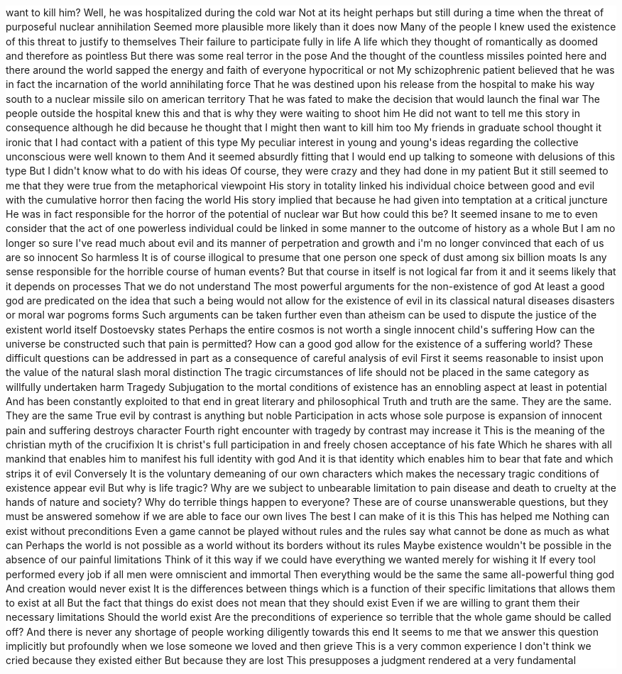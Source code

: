 want to kill him? Well, he was hospitalized during the cold war Not at its height perhaps but still during a time when the threat of purposeful nuclear annihilation Seemed more plausible more likely than it does now Many of the people I knew used the existence of this threat to justify to themselves Their failure to participate fully in life A life which they thought of romantically as doomed and therefore as pointless But there was some real terror in the pose And the thought of the countless missiles pointed here and there around the world sapped the energy and faith of everyone hypocritical or not My schizophrenic patient believed that he was in fact the incarnation of the world annihilating force That he was destined upon his release from the hospital to make his way south to a nuclear missile silo on american territory That he was fated to make the decision that would launch the final war The people outside the hospital knew this and that is why they were waiting to shoot him He did not want to tell me this story in consequence although he did because he thought that I might then want to kill him too My friends in graduate school thought it ironic that I had contact with a patient of this type My peculiar interest in young and young's ideas regarding the collective unconscious were well known to them And it seemed absurdly fitting that I would end up talking to someone with delusions of this type But I didn't know what to do with his ideas Of course, they were crazy and they had done in my patient But it still seemed to me that they were true from the metaphorical viewpoint His story in totality linked his individual choice between good and evil with the cumulative horror then facing the world His story implied that because he had given into temptation at a critical juncture He was in fact responsible for the horror of the potential of nuclear war But how could this be? It seemed insane to me to even consider that the act of one powerless individual could be linked in some manner to the outcome of history as a whole But I am no longer so sure I've read much about evil and its manner of perpetration and growth and i'm no longer convinced that each of us are so innocent So harmless It is of course illogical to presume that one person one speck of dust among six billion moats Is any sense responsible for the horrible course of human events? But that course in itself is not logical far from it and it seems likely that it depends on processes That we do not understand The most powerful arguments for the non-existence of god At least a good god are predicated on the idea that such a being would not allow for the existence of evil in its classical natural diseases disasters or moral war pogroms forms Such arguments can be taken further even than atheism can be used to dispute the justice of the existent world itself Dostoevsky states Perhaps the entire cosmos is not worth a single innocent child's suffering How can the universe be constructed such that pain is permitted? How can a good god allow for the existence of a suffering world? These difficult questions can be addressed in part as a consequence of careful analysis of evil First it seems reasonable to insist upon the value of the natural slash moral distinction The tragic circumstances of life should not be placed in the same category as willfully undertaken harm Tragedy Subjugation to the mortal conditions of existence has an ennobling aspect at least in potential And has been constantly exploited to that end in great literary and philosophical Truth and truth are the same. They are the same. They are the same True evil by contrast is anything but noble Participation in acts whose sole purpose is expansion of innocent pain and suffering destroys character Fourth right encounter with tragedy by contrast may increase it This is the meaning of the christian myth of the crucifixion It is christ's full participation in and freely chosen acceptance of his fate Which he shares with all mankind that enables him to manifest his full identity with god And it is that identity which enables him to bear that fate and which strips it of evil Conversely It is the voluntary demeaning of our own characters which makes the necessary tragic conditions of existence appear evil But why is life tragic? Why are we subject to unbearable limitation to pain disease and death to cruelty at the hands of nature and society? Why do terrible things happen to everyone? These are of course unanswerable questions, but they must be answered somehow if we are able to face our own lives The best I can make of it is this This has helped me Nothing can exist without preconditions Even a game cannot be played without rules and the rules say what cannot be done as much as what can Perhaps the world is not possible as a world without its borders without its rules Maybe existence wouldn't be possible in the absence of our painful limitations Think of it this way if we could have everything we wanted merely for wishing it If every tool performed every job if all men were omniscient and immortal Then everything would be the same the same all-powerful thing god And creation would never exist It is the differences between things which is a function of their specific limitations that allows them to exist at all But the fact that things do exist does not mean that they should exist Even if we are willing to grant them their necessary limitations Should the world exist Are the preconditions of experience so terrible that the whole game should be called off? And there is never any shortage of people working diligently towards this end It seems to me that we answer this question implicitly but profoundly when we lose someone we loved and then grieve This is a very common experience I don't think we cried because they existed either But because they are lost This presupposes a judgment rendered at a very fundamental